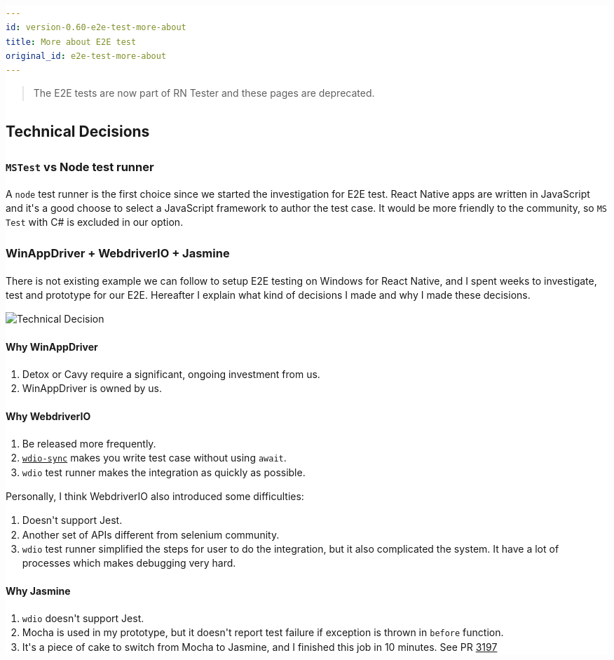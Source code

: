 ```yaml
---
id: version-0.60-e2e-test-more-about
title: More about E2E test
original_id: e2e-test-more-about
---
```

> The E2E tests are now part of RN Tester and these pages are deprecated.

## Technical Decisions

### `MSTest` vs Node test runner

A `node` test runner is the first choice since we started the investigation for E2E test. React Native apps are written in JavaScript and it's a good choose to select a JavaScript framework to author the test case. It would be more friendly to the community, so `MSTest` with C# is excluded in our option.

### WinAppDriver + WebdriverIO + Jasmine

There is not existing example we can follow to setup E2E testing on Windows for React Native, and I spent weeks to investigate, test and prototype for our E2E. Hereafter I explain what kind of decisions I made and why I made these decisions.

![Technical Decision](assets/technical-decision.png)

#### Why WinAppDriver

1. Detox or Cavy require a significant, ongoing investment from us.
2. WinAppDriver is owned by us.

#### Why WebdriverIO

1. Be released more frequently.
2. [`wdio-sync`](https://github.com/webdriverio/webdriverio/tree/master/packages/wdio-sync) makes you write test case without using `await`.
3. `wdio` test runner makes the integration as quickly as possible.

Personally, I think WebdriverIO also introduced some difficulties:

1. Doesn't support Jest.
2. Another set of APIs different from selenium community.
3. `wdio` test runner simplified the steps for user to do the integration, but it also complicated the system. It have a lot of processes which makes debugging very hard.

#### Why Jasmine

1. `wdio` doesn't support Jest.
2. Mocha is used in my prototype, but it doesn't  report test failure if exception is thrown in `before` function.
3. It's a piece of cake to switch from Mocha to Jasmine, and I finished this job in 10 minutes. See PR [3197](https://github.com/microsoft/react-native-windows/pull/3107)
